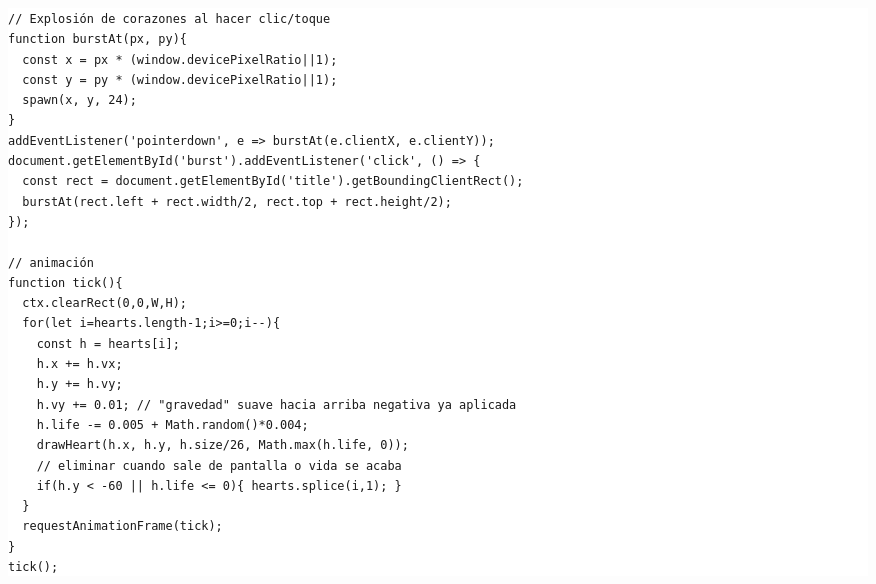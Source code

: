     // Explosión de corazones al hacer clic/toque
    function burstAt(px, py){
      const x = px * (window.devicePixelRatio||1);
      const y = py * (window.devicePixelRatio||1);
      spawn(x, y, 24);
    }
    addEventListener('pointerdown', e => burstAt(e.clientX, e.clientY));
    document.getElementById('burst').addEventListener('click', () => {
      const rect = document.getElementById('title').getBoundingClientRect();
      burstAt(rect.left + rect.width/2, rect.top + rect.height/2);
    });

    // animación
    function tick(){
      ctx.clearRect(0,0,W,H);
      for(let i=hearts.length-1;i>=0;i--){
        const h = hearts[i];
        h.x += h.vx;
        h.y += h.vy;
        h.vy += 0.01; // "gravedad" suave hacia arriba negativa ya aplicada
        h.life -= 0.005 + Math.random()*0.004;
        drawHeart(h.x, h.y, h.size/26, Math.max(h.life, 0));
        // eliminar cuando sale de pantalla o vida se acaba
        if(h.y < -60 || h.life <= 0){ hearts.splice(i,1); }
      }
      requestAnimationFrame(tick);
    }
    tick();
  </script></body>
</html>
